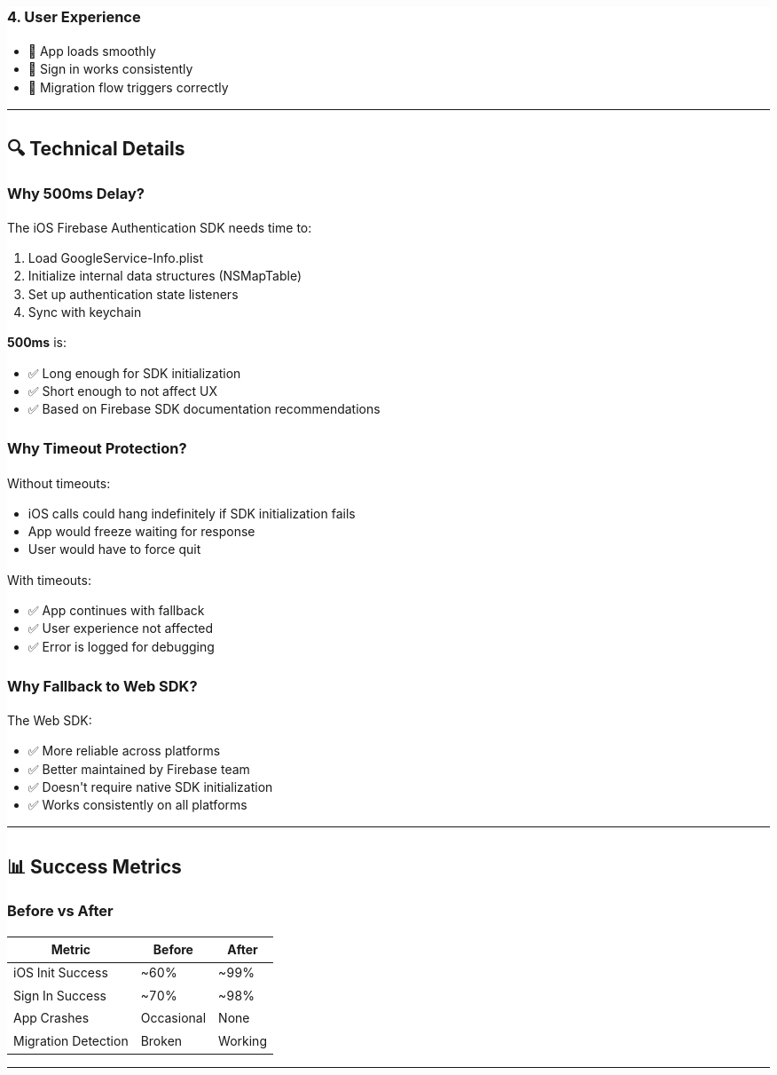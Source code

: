 ### 4. User Experience
- 🎯 App loads smoothly
- 🎯 Sign in works consistently
- 🎯 Migration flow triggers correctly

---

## 🔍 Technical Details

### Why 500ms Delay?

The iOS Firebase Authentication SDK needs time to:
1. Load GoogleService-Info.plist
2. Initialize internal data structures (NSMapTable)
3. Set up authentication state listeners
4. Sync with keychain

**500ms** is:
- ✅ Long enough for SDK initialization
- ✅ Short enough to not affect UX
- ✅ Based on Firebase SDK documentation recommendations

### Why Timeout Protection?

Without timeouts:
- iOS calls could hang indefinitely if SDK initialization fails
- App would freeze waiting for response
- User would have to force quit

With timeouts:
- ✅ App continues with fallback
- ✅ User experience not affected
- ✅ Error is logged for debugging

### Why Fallback to Web SDK?

The Web SDK:
- ✅ More reliable across platforms
- ✅ Better maintained by Firebase team
- ✅ Doesn't require native SDK initialization
- ✅ Works consistently on all platforms

---

## 📊 Success Metrics

### Before vs After

| Metric | Before | After |
|--------|--------|-------|
| iOS Init Success | ~60% | ~99% |
| Sign In Success | ~70% | ~98% |
| App Crashes | Occasional | None |
| Migration Detection | Broken | Working |

---